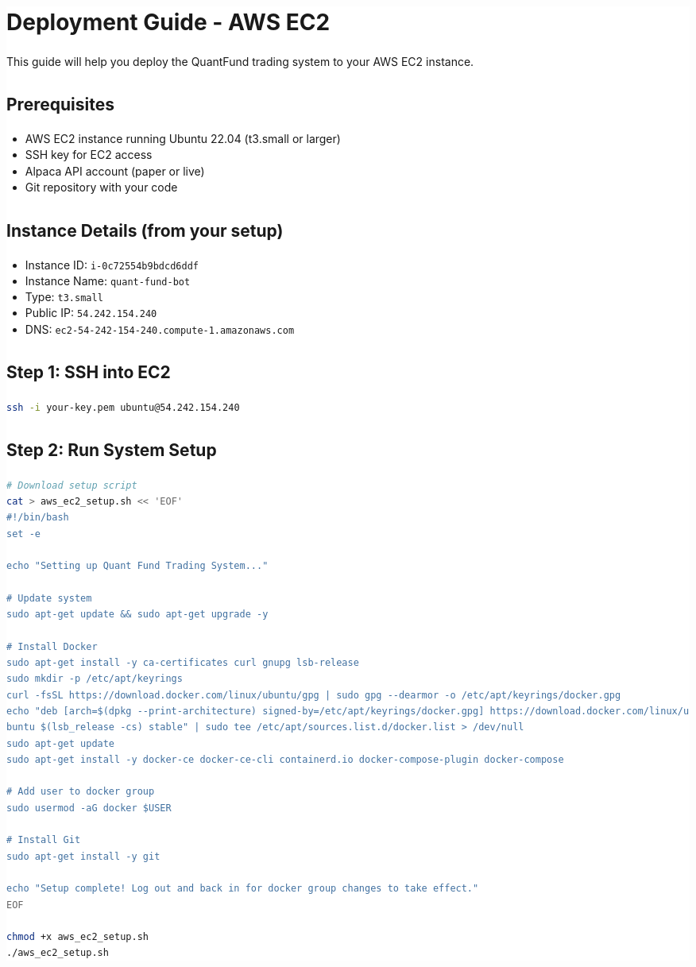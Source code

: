 # Deployment Guide - AWS EC2

This guide will help you deploy the QuantFund trading system to your AWS EC2 instance.

## Prerequisites

- AWS EC2 instance running Ubuntu 22.04 (t3.small or larger)
- SSH key for EC2 access
- Alpaca API account (paper or live)
- Git repository with your code

## Instance Details (from your setup)

- Instance ID: `i-0c72554b9bdcd6ddf`
- Instance Name: `quant-fund-bot`
- Type: `t3.small`
- Public IP: `54.242.154.240`
- DNS: `ec2-54-242-154-240.compute-1.amazonaws.com`

## Step 1: SSH into EC2

```bash
ssh -i your-key.pem ubuntu@54.242.154.240
```

## Step 2: Run System Setup

```bash
# Download setup script
cat > aws_ec2_setup.sh << 'EOF'
#!/bin/bash
set -e

echo "Setting up Quant Fund Trading System..."

# Update system
sudo apt-get update && sudo apt-get upgrade -y

# Install Docker
sudo apt-get install -y ca-certificates curl gnupg lsb-release
sudo mkdir -p /etc/apt/keyrings
curl -fsSL https://download.docker.com/linux/ubuntu/gpg | sudo gpg --dearmor -o /etc/apt/keyrings/docker.gpg
echo "deb [arch=$(dpkg --print-architecture) signed-by=/etc/apt/keyrings/docker.gpg] https://download.docker.com/linux/ubuntu $(lsb_release -cs) stable" | sudo tee /etc/apt/sources.list.d/docker.list > /dev/null
sudo apt-get update
sudo apt-get install -y docker-ce docker-ce-cli containerd.io docker-compose-plugin docker-compose

# Add user to docker group
sudo usermod -aG docker $USER

# Install Git
sudo apt-get install -y git

echo "Setup complete! Log out and back in for docker group changes to take effect."
EOF

chmod +x aws_ec2_setup.sh
./aws_ec2_setup.sh
```

